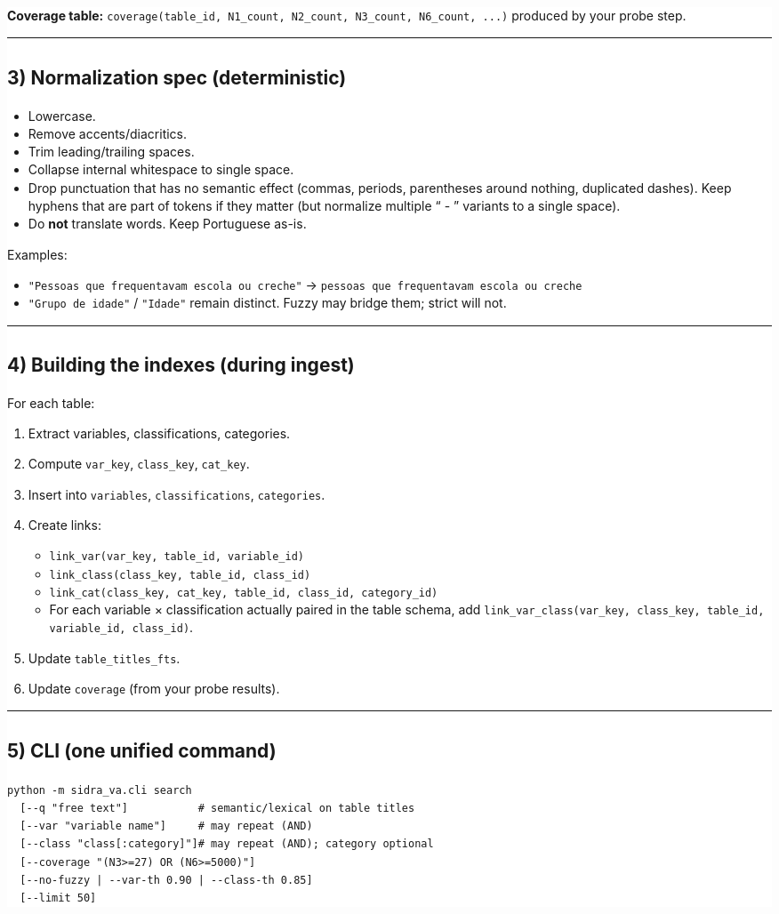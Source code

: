 **Coverage table:**
`coverage(table_id, N1_count, N2_count, N3_count, N6_count, ...)` produced by your probe step.

---

## 3) Normalization spec (deterministic)

* Lowercase.
* Remove accents/diacritics.
* Trim leading/trailing spaces.
* Collapse internal whitespace to single space.
* Drop punctuation that has no semantic effect (commas, periods, parentheses around nothing, duplicated dashes). Keep hyphens that are part of tokens if they matter (but normalize multiple “ - ” variants to a single space).
* Do **not** translate words. Keep Portuguese as-is.

Examples:

* `"Pessoas que frequentavam escola ou creche"` → `pessoas que frequentavam escola ou creche`
* `"Grupo de idade"` / `"Idade"` remain distinct. Fuzzy may bridge them; strict will not.

---

## 4) Building the indexes (during ingest)

For each table:

1. Extract variables, classifications, categories.
2. Compute `var_key`, `class_key`, `cat_key`.
3. Insert into `variables`, `classifications`, `categories`.
4. Create links:

   * `link_var(var_key, table_id, variable_id)`
   * `link_class(class_key, table_id, class_id)`
   * `link_cat(class_key, cat_key, table_id, class_id, category_id)`
   * For each variable × classification actually paired in the table schema, add `link_var_class(var_key, class_key, table_id, variable_id, class_id)`.
5. Update `table_titles_fts`.
6. Update `coverage` (from your probe results).

---

## 5) CLI (one unified command)

```
python -m sidra_va.cli search
  [--q "free text"]           # semantic/lexical on table titles
  [--var "variable name"]     # may repeat (AND)
  [--class "class[:category]"]# may repeat (AND); category optional
  [--coverage "(N3>=27) OR (N6>=5000)"]
  [--no-fuzzy | --var-th 0.90 | --class-th 0.85]
  [--limit 50]
```
